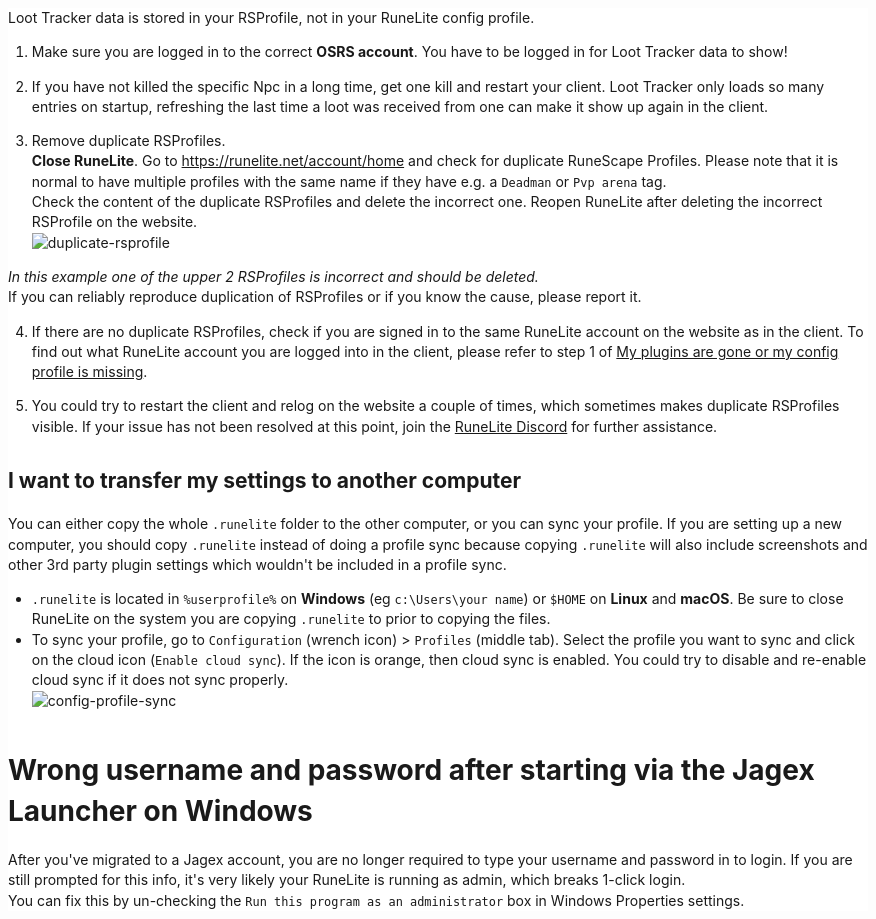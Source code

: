 Loot Tracker data is stored in your RSProfile, not in your RuneLite config profile.
1. Make sure you are logged in to the correct **OSRS account**. You have to be logged in for Loot Tracker data to show!

2. If you have not killed the specific Npc in a long time, get one kill and restart your client. Loot Tracker only loads so many entries on startup, refreshing the last time a loot was received from one can make it show up again in the client.

3. Remove duplicate RSProfiles.<br>
**Close RuneLite**. Go to https://runelite.net/account/home and check for duplicate RuneScape Profiles. Please note that it is normal to have multiple profiles with the same name if they have e.g. a `Deadman` or `Pvp arena` tag.<br>
Check the content of the duplicate RSProfiles and delete the incorrect one. Reopen RuneLite after deleting the incorrect RSProfile on the website.<br>
![duplicate-rsprofile](https://user-images.githubusercontent.com/7191512/222978336-f3b7b78b-6024-4802-8c52-2fcd48fe576a.png)

*In this example one of the upper 2 RSProfiles is incorrect and should be deleted.*<br>
If you can reliably reproduce duplication of RSProfiles or if you know the cause, please report it.

4. If there are no duplicate RSProfiles, check if you are signed in to the same RuneLite account on the website as in the client. To find out what RuneLite account you are logged into in the client, please refer to step 1 of [My plugins are gone or my config profile is missing](#my-plugins-are-gone-or-my-config-profile-is-missing).

5. You could try to restart the client and relog on the website a couple of times, which sometimes makes duplicate RSProfiles visible.
If your issue has not been resolved at this point, join the [RuneLite Discord](https://runelite.net/discord) for further assistance.

## I want to transfer my settings to another computer
You can either copy the whole `.runelite` folder to the other computer, or you can sync your profile. If you are setting up a new computer, you should copy `.runelite` instead of doing a profile sync because copying `.runelite` will also include screenshots and other 3rd party plugin settings which wouldn't be included in a profile sync.

- `.runelite` is located in `%userprofile%` on **Windows** (eg `c:\Users\your name`) or `$HOME` on **Linux** and **macOS**. Be sure to close RuneLite on the system you are copying `.runelite` to prior to copying the files.
- To sync your profile, go to `Configuration` (wrench icon) > `Profiles` (middle tab). Select the profile you want to sync and click on the cloud icon (`Enable cloud sync`). If the icon is orange, then cloud sync is enabled. You could try to disable and re-enable cloud sync if it does not sync properly.<br>
![config-profile-sync](https://user-images.githubusercontent.com/7191512/222978342-584d4842-38e4-40f7-8757-7085f016a5ad.png)

# Wrong username and password after starting via the Jagex Launcher on Windows
After you've migrated to a Jagex account, you are no longer required to type your username and password in to login. If you are still prompted for this info, it's very likely your RuneLite is running as admin, which breaks 1-click login.  
You can fix this by un-checking the `Run this program as an administrator` box in Windows Properties settings.